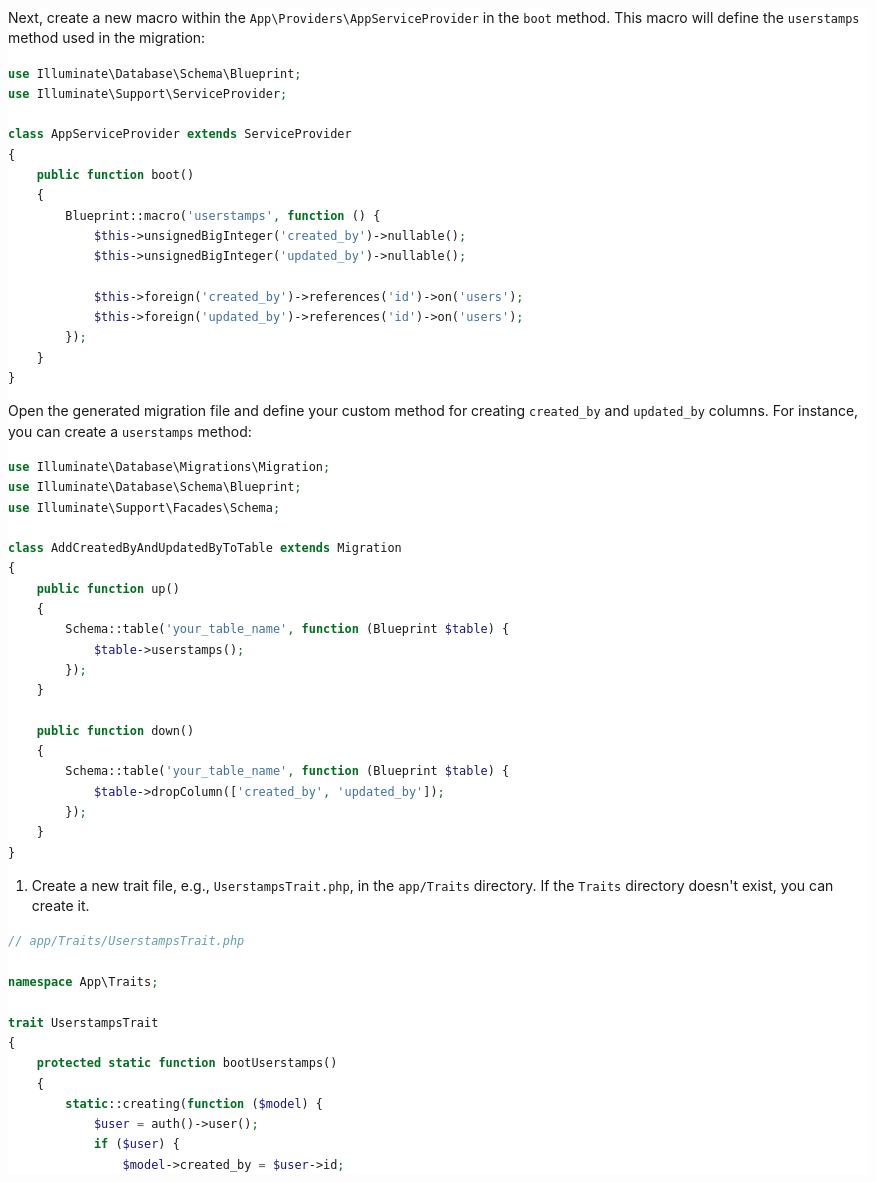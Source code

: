 
Next, create a new macro within the `App\Providers\AppServiceProvider` in the `boot` method. This macro will define the `userstamps` method used in the migration:

```php
use Illuminate\Database\Schema\Blueprint;
use Illuminate\Support\ServiceProvider;

class AppServiceProvider extends ServiceProvider
{
    public function boot()
    {
        Blueprint::macro('userstamps', function () {
            $this->unsignedBigInteger('created_by')->nullable();
            $this->unsignedBigInteger('updated_by')->nullable();
            
            $this->foreign('created_by')->references('id')->on('users');
            $this->foreign('updated_by')->references('id')->on('users');
        });
    }
}

```

Open the generated migration file and define your custom method for creating `created_by` and `updated_by` columns. For instance, you can create a `userstamps` method:

```php
use Illuminate\Database\Migrations\Migration;
use Illuminate\Database\Schema\Blueprint;
use Illuminate\Support\Facades\Schema;

class AddCreatedByAndUpdatedByToTable extends Migration
{
    public function up()
    {
        Schema::table('your_table_name', function (Blueprint $table) {
            $table->userstamps();
        });
    }

    public function down()
    {
        Schema::table('your_table_name', function (Blueprint $table) {
            $table->dropColumn(['created_by', 'updated_by']);
        });
    }
}

```

1.  Create a new trait file, e.g., `UserstampsTrait.php`, in the `app/Traits` directory. If the `Traits` directory doesn't exist, you can create it.

```php
// app/Traits/UserstampsTrait.php

namespace App\Traits;

trait UserstampsTrait
{
    protected static function bootUserstamps()
    {
        static::creating(function ($model) {
            $user = auth()->user();
            if ($user) {
                $model->created_by = $user->id;
```